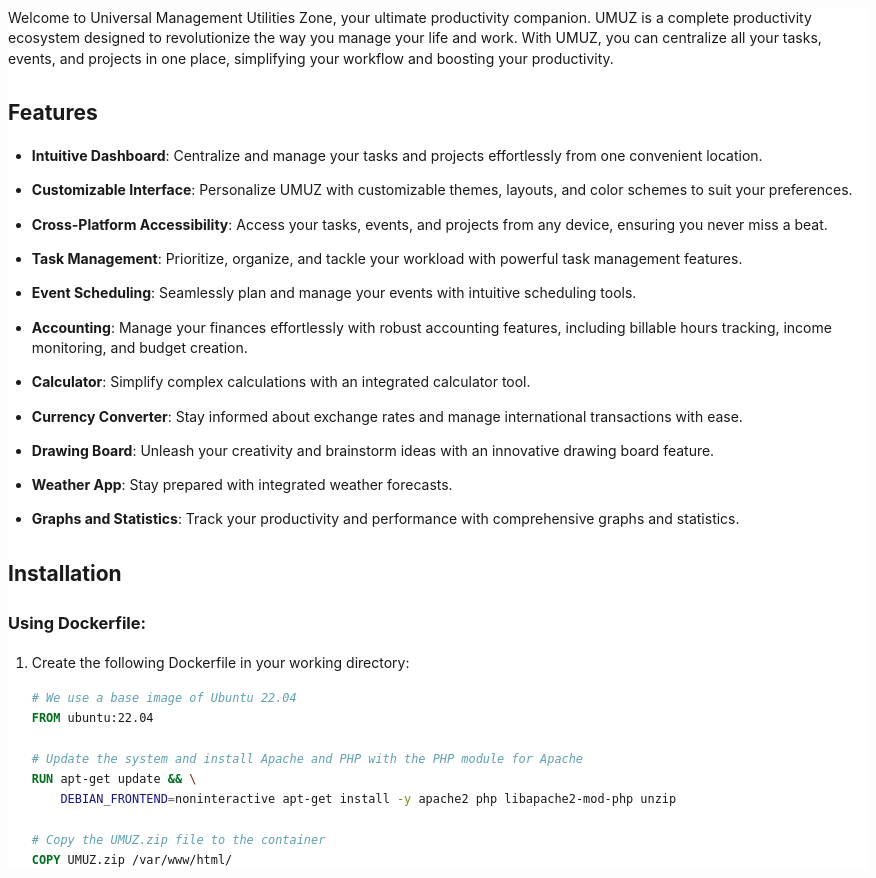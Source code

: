 Welcome to Universal Management Utilities Zone, your ultimate productivity companion. UMUZ is a complete productivity ecosystem designed to revolutionize the way you manage your life and work. With UMUZ, you can centralize all your tasks, events, and projects in one place, simplifying your workflow and boosting your productivity.

## Features

- **Intuitive Dashboard**: Centralize and manage your tasks and projects effortlessly from one convenient location.
  
- **Customizable Interface**: Personalize UMUZ with customizable themes, layouts, and color schemes to suit your preferences.

- **Cross-Platform Accessibility**: Access your tasks, events, and projects from any device, ensuring you never miss a beat.

- **Task Management**: Prioritize, organize, and tackle your workload with powerful task management features.

- **Event Scheduling**: Seamlessly plan and manage your events with intuitive scheduling tools.

- **Accounting**: Manage your finances effortlessly with robust accounting features, including billable hours tracking, income monitoring, and budget creation.

- **Calculator**: Simplify complex calculations with an integrated calculator tool.

- **Currency Converter**: Stay informed about exchange rates and manage international transactions with ease.

- **Drawing Board**: Unleash your creativity and brainstorm ideas with an innovative drawing board feature.

- **Weather App**: Stay prepared with integrated weather forecasts.

- **Graphs and Statistics**: Track your productivity and performance with comprehensive graphs and statistics.

## Installation

### Using Dockerfile:

1. Create the following Dockerfile in your working directory:

    ```dockerfile
    # We use a base image of Ubuntu 22.04
    FROM ubuntu:22.04

    # Update the system and install Apache and PHP with the PHP module for Apache
    RUN apt-get update && \
        DEBIAN_FRONTEND=noninteractive apt-get install -y apache2 php libapache2-mod-php unzip

    # Copy the UMUZ.zip file to the container
    COPY UMUZ.zip /var/www/html/
